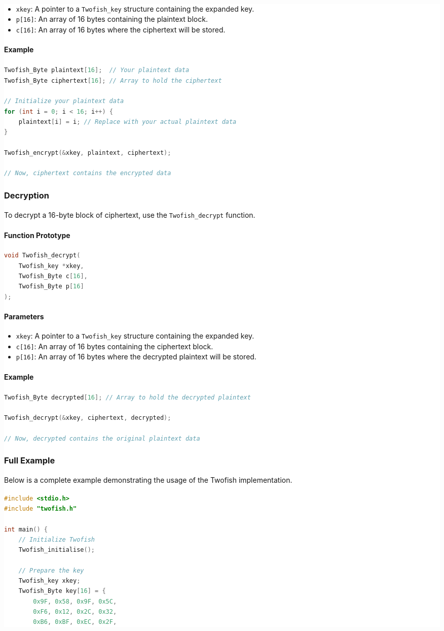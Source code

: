 - `xkey`: A pointer to a `Twofish_key` structure containing the expanded key.
- `p[16]`: An array of 16 bytes containing the plaintext block.
- `c[16]`: An array of 16 bytes where the ciphertext will be stored.

#### Example

```c
Twofish_Byte plaintext[16];  // Your plaintext data
Twofish_Byte ciphertext[16]; // Array to hold the ciphertext

// Initialize your plaintext data
for (int i = 0; i < 16; i++) {
    plaintext[i] = i; // Replace with your actual plaintext data
}

Twofish_encrypt(&xkey, plaintext, ciphertext);

// Now, ciphertext contains the encrypted data
```

### Decryption

To decrypt a 16-byte block of ciphertext, use the `Twofish_decrypt` function.

#### Function Prototype

```c
void Twofish_decrypt(
    Twofish_key *xkey,
    Twofish_Byte c[16],
    Twofish_Byte p[16]
);
```

#### Parameters

- `xkey`: A pointer to a `Twofish_key` structure containing the expanded key.
- `c[16]`: An array of 16 bytes containing the ciphertext block.
- `p[16]`: An array of 16 bytes where the decrypted plaintext will be stored.

#### Example

```c
Twofish_Byte decrypted[16]; // Array to hold the decrypted plaintext

Twofish_decrypt(&xkey, ciphertext, decrypted);

// Now, decrypted contains the original plaintext data
```

### Full Example

Below is a complete example demonstrating the usage of the Twofish implementation.

```c
#include <stdio.h>
#include "twofish.h"

int main() {
    // Initialize Twofish
    Twofish_initialise();

    // Prepare the key
    Twofish_key xkey;
    Twofish_Byte key[16] = {
        0x9F, 0x58, 0x9F, 0x5C,
        0xF6, 0x12, 0x2C, 0x32,
        0xB6, 0xBF, 0xEC, 0x2F,
```